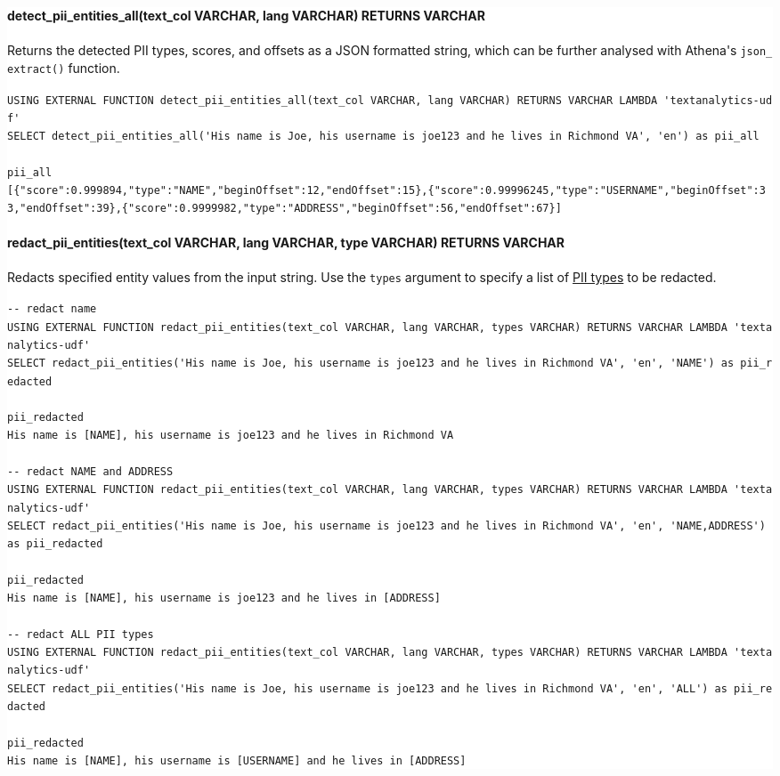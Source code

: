 #### detect\_pii\_entities\_all(text_col VARCHAR, lang VARCHAR) RETURNS VARCHAR

Returns the detected PII types, scores, and offsets as a JSON formatted string, which can be further analysed with Athena's `json_extract()` function.

```
USING EXTERNAL FUNCTION detect_pii_entities_all(text_col VARCHAR, lang VARCHAR) RETURNS VARCHAR LAMBDA 'textanalytics-udf' 
SELECT detect_pii_entities_all('His name is Joe, his username is joe123 and he lives in Richmond VA', 'en') as pii_all

pii_all
[{"score":0.999894,"type":"NAME","beginOffset":12,"endOffset":15},{"score":0.99996245,"type":"USERNAME","beginOffset":33,"endOffset":39},{"score":0.9999982,"type":"ADDRESS","beginOffset":56,"endOffset":67}]
```

#### redact\_pii\_entities(text_col VARCHAR, lang VARCHAR, type VARCHAR) RETURNS VARCHAR

Redacts specified entity values from the input string.
Use the `types` argument to specify a list of [PII types](https://docs.aws.amazon.com/comprehend/latest/dg/API_PiiEntity.html#comprehend-Type-PiiEntity-Type) to be redacted.  

```
-- redact name
USING EXTERNAL FUNCTION redact_pii_entities(text_col VARCHAR, lang VARCHAR, types VARCHAR) RETURNS VARCHAR LAMBDA 'textanalytics-udf' 
SELECT redact_pii_entities('His name is Joe, his username is joe123 and he lives in Richmond VA', 'en', 'NAME') as pii_redacted

pii_redacted
His name is [NAME], his username is joe123 and he lives in Richmond VA

-- redact NAME and ADDRESS
USING EXTERNAL FUNCTION redact_pii_entities(text_col VARCHAR, lang VARCHAR, types VARCHAR) RETURNS VARCHAR LAMBDA 'textanalytics-udf' 
SELECT redact_pii_entities('His name is Joe, his username is joe123 and he lives in Richmond VA', 'en', 'NAME,ADDRESS') as pii_redacted

pii_redacted
His name is [NAME], his username is joe123 and he lives in [ADDRESS]

-- redact ALL PII types
USING EXTERNAL FUNCTION redact_pii_entities(text_col VARCHAR, lang VARCHAR, types VARCHAR) RETURNS VARCHAR LAMBDA 'textanalytics-udf' 
SELECT redact_pii_entities('His name is Joe, his username is joe123 and he lives in Richmond VA', 'en', 'ALL') as pii_redacted

pii_redacted
His name is [NAME], his username is [USERNAME] and he lives in [ADDRESS]
```
